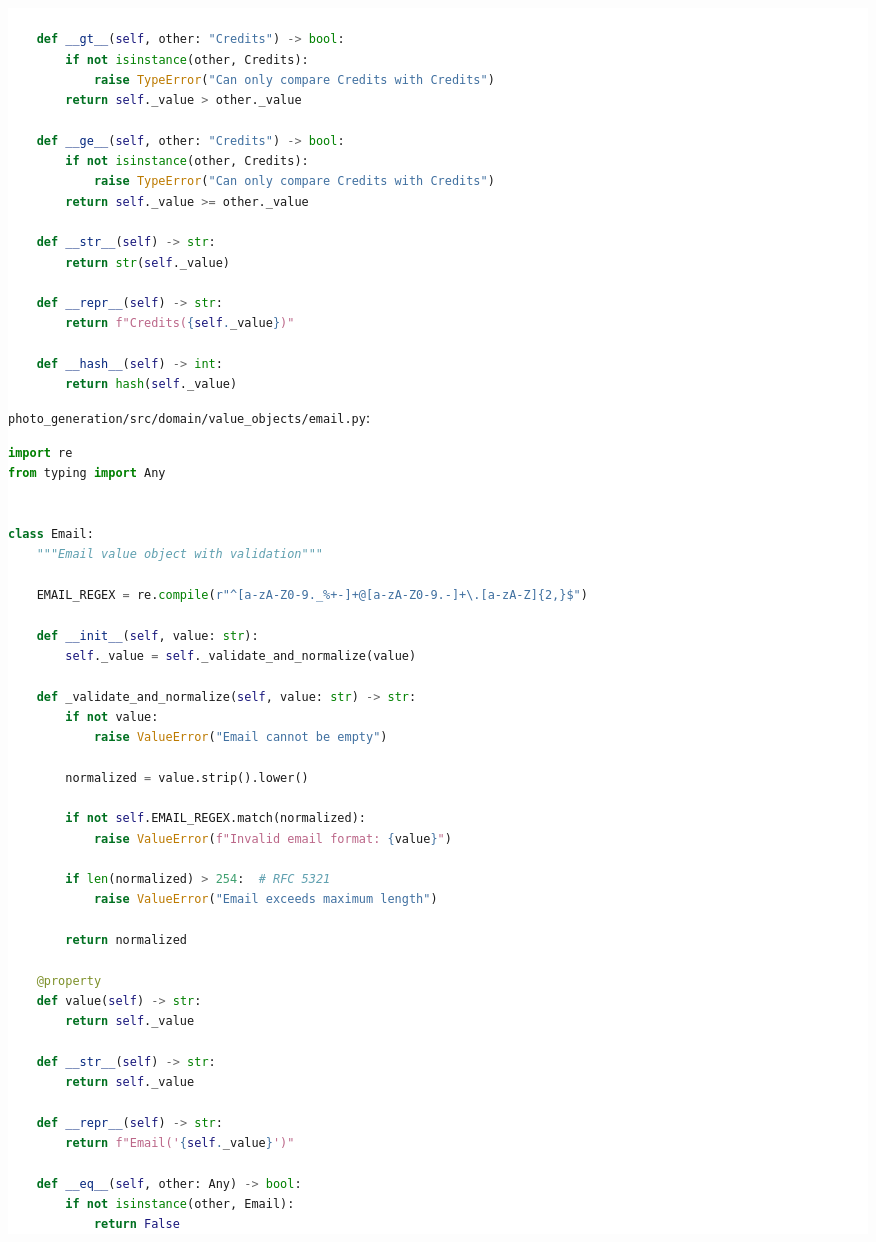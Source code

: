 ```py

    def __gt__(self, other: "Credits") -> bool:
        if not isinstance(other, Credits):
            raise TypeError("Can only compare Credits with Credits")
        return self._value > other._value

    def __ge__(self, other: "Credits") -> bool:
        if not isinstance(other, Credits):
            raise TypeError("Can only compare Credits with Credits")
        return self._value >= other._value

    def __str__(self) -> str:
        return str(self._value)

    def __repr__(self) -> str:
        return f"Credits({self._value})"

    def __hash__(self) -> int:
        return hash(self._value)

```

`photo_generation/src/domain/value_objects/email.py`:

```py
import re
from typing import Any


class Email:
    """Email value object with validation"""

    EMAIL_REGEX = re.compile(r"^[a-zA-Z0-9._%+-]+@[a-zA-Z0-9.-]+\.[a-zA-Z]{2,}$")

    def __init__(self, value: str):
        self._value = self._validate_and_normalize(value)

    def _validate_and_normalize(self, value: str) -> str:
        if not value:
            raise ValueError("Email cannot be empty")

        normalized = value.strip().lower()

        if not self.EMAIL_REGEX.match(normalized):
            raise ValueError(f"Invalid email format: {value}")

        if len(normalized) > 254:  # RFC 5321
            raise ValueError("Email exceeds maximum length")

        return normalized

    @property
    def value(self) -> str:
        return self._value

    def __str__(self) -> str:
        return self._value

    def __repr__(self) -> str:
        return f"Email('{self._value}')"

    def __eq__(self, other: Any) -> bool:
        if not isinstance(other, Email):
            return False
```